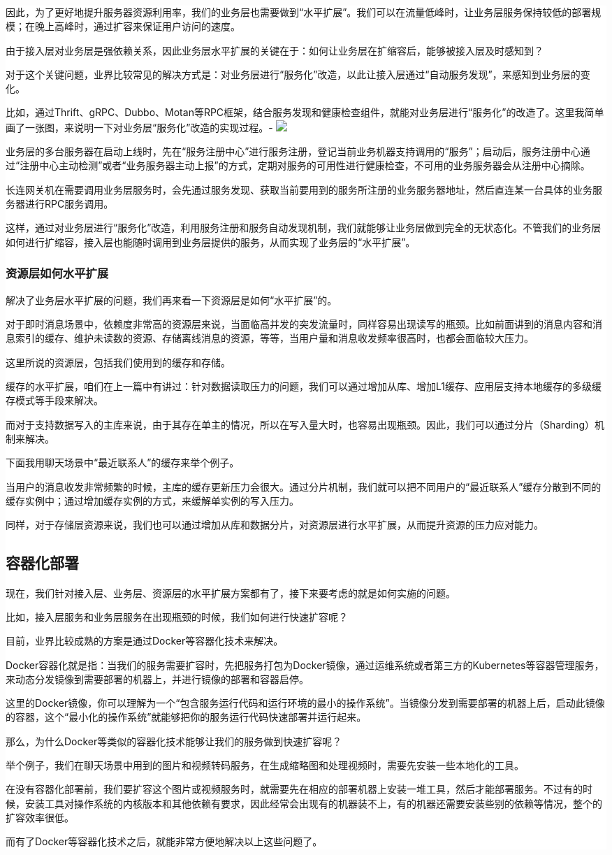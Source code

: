 因此，为了更好地提升服务器资源利用率，我们的业务层也需要做到“水平扩展”。我们可以在流量低峰时，让业务层服务保持较低的部署规模；在晚上高峰时，通过扩容来保证用户访问的速度。

由于接入层对业务层是强依赖关系，因此业务层水平扩展的关键在于：如何让业务层在扩缩容后，能够被接入层及时感知到？

对于这个关键问题，业界比较常见的解决方式是：对业务层进行“服务化”改造，以此让接入层通过“自动服务发现”，来感知到业务层的变化。

比如，通过Thrift、gRPC、Dubbo、Motan等RPC框架，结合服务发现和健康检查组件，就能对业务层进行“服务化”的改造了。这里我简单画了一张图，来说明一下对业务层“服务化”改造的实现过程。- ![](https://learn.lianglianglee.com/%e4%b8%93%e6%a0%8f/%e5%8d%b3%e6%97%b6%e6%b6%88%e6%81%af%e6%8a%80%e6%9c%af%e5%89%96%e6%9e%90%e4%b8%8e%e5%ae%9e%e6%88%98/assets/ef89c3369f163d3017c2a3cd81505146.png)

业务层的多台服务器在启动上线时，先在“服务注册中心”进行服务注册，登记当前业务机器支持调用的“服务”；启动后，服务注册中心通过“注册中心主动检测”或者“业务服务器主动上报”的方式，定期对服务的可用性进行健康检查，不可用的业务服务器会从注册中心摘除。

长连网关机在需要调用业务层服务时，会先通过服务发现、获取当前要用到的服务所注册的业务服务器地址，然后直连某一台具体的业务服务器进行RPC服务调用。

这样，通过对业务层进行“服务化”改造，利用服务注册和服务自动发现机制，我们就能够让业务层做到完全的无状态化。不管我们的业务层如何进行扩缩容，接入层也能随时调用到业务层提供的服务，从而实现了业务层的“水平扩展”。

### 资源层如何水平扩展

解决了业务层水平扩展的问题，我们再来看一下资源层是如何“水平扩展”的。

对于即时消息场景中，依赖度非常高的资源层来说，当面临高并发的突发流量时，同样容易出现读写的瓶颈。比如前面讲到的消息内容和消息索引的缓存、维护未读数的资源、存储离线消息的资源，等等，当用户量和消息收发频率很高时，也都会面临较大压力。

这里所说的资源层，包括我们使用到的缓存和存储。

缓存的水平扩展，咱们在上一篇中有讲过：针对数据读取压力的问题，我们可以通过增加从库、增加L1缓存、应用层支持本地缓存的多级缓存模式等手段来解决。

而对于支持数据写入的主库来说，由于其存在单主的情况，所以在写入量大时，也容易出现瓶颈。因此，我们可以通过分片（Sharding）机制来解决。

下面我用聊天场景中“最近联系人”的缓存来举个例子。

当用户的消息收发非常频繁的时候，主库的缓存更新压力会很大。通过分片机制，我们就可以把不同用户的“最近联系人”缓存分散到不同的缓存实例中；通过增加缓存实例的方式，来缓解单实例的写入压力。

同样，对于存储层资源来说，我们也可以通过增加从库和数据分片，对资源层进行水平扩展，从而提升资源的压力应对能力。

## 容器化部署

现在，我们针对接入层、业务层、资源层的水平扩展方案都有了，接下来要考虑的就是如何实施的问题。

比如，接入层服务和业务层服务在出现瓶颈的时候，我们如何进行快速扩容呢？

目前，业界比较成熟的方案是通过Docker等容器化技术来解决。

Docker容器化就是指：当我们的服务需要扩容时，先把服务打包为Docker镜像，通过运维系统或者第三方的Kubernetes等容器管理服务，来动态分发镜像到需要部署的机器上，并进行镜像的部署和容器启停。

这里的Docker镜像，你可以理解为一个“包含服务运行代码和运行环境的最小的操作系统”。当镜像分发到需要部署的机器上后，启动此镜像的容器，这个“最小化的操作系统”就能够把你的服务运行代码快速部署并运行起来。

那么，为什么Docker等类似的容器化技术能够让我们的服务做到快速扩容呢？

举个例子，我们在聊天场景中用到的图片和视频转码服务，在生成缩略图和处理视频时，需要先安装一些本地化的工具。

在没有容器化部署前，我们要扩容这个图片或视频服务时，就需要先在相应的部署机器上安装一堆工具，然后才能部署服务。不过有的时候，安装工具对操作系统的内核版本和其他依赖有要求，因此经常会出现有的机器装不上，有的机器还需要安装些别的依赖等情况，整个的扩容效率很低。

而有了Docker等容器化技术之后，就能非常方便地解决以上这些问题了。
